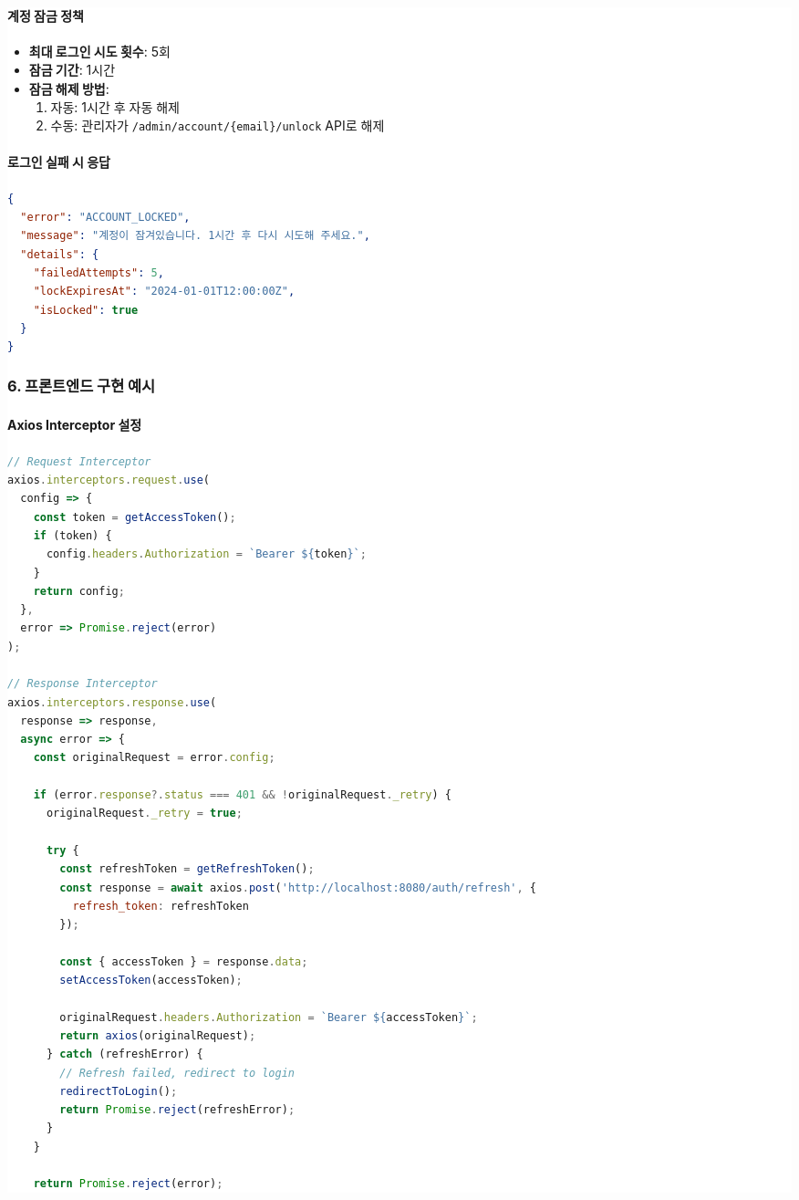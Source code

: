 #### 계정 잠금 정책
- **최대 로그인 시도 횟수**: 5회
- **잠금 기간**: 1시간
- **잠금 해제 방법**: 
  1. 자동: 1시간 후 자동 해제
  2. 수동: 관리자가 `/admin/account/{email}/unlock` API로 해제

#### 로그인 실패 시 응답
```json
{
  "error": "ACCOUNT_LOCKED",
  "message": "계정이 잠겨있습니다. 1시간 후 다시 시도해 주세요.",
  "details": {
    "failedAttempts": 5,
    "lockExpiresAt": "2024-01-01T12:00:00Z",
    "isLocked": true
  }
}
```

### 6. 프론트엔드 구현 예시

#### Axios Interceptor 설정
```javascript
// Request Interceptor
axios.interceptors.request.use(
  config => {
    const token = getAccessToken();
    if (token) {
      config.headers.Authorization = `Bearer ${token}`;
    }
    return config;
  },
  error => Promise.reject(error)
);

// Response Interceptor
axios.interceptors.response.use(
  response => response,
  async error => {
    const originalRequest = error.config;
    
    if (error.response?.status === 401 && !originalRequest._retry) {
      originalRequest._retry = true;
      
      try {
        const refreshToken = getRefreshToken();
        const response = await axios.post('http://localhost:8080/auth/refresh', {
          refresh_token: refreshToken
        });
        
        const { accessToken } = response.data;
        setAccessToken(accessToken);
        
        originalRequest.headers.Authorization = `Bearer ${accessToken}`;
        return axios(originalRequest);
      } catch (refreshError) {
        // Refresh failed, redirect to login
        redirectToLogin();
        return Promise.reject(refreshError);
      }
    }
    
    return Promise.reject(error);
```